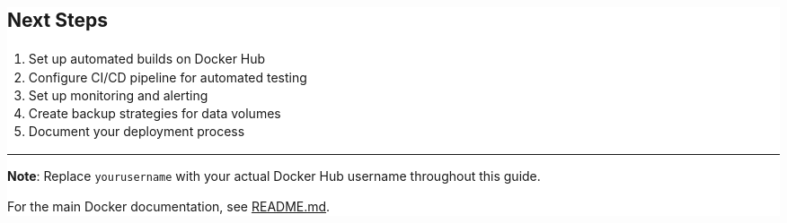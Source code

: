 ## Next Steps

1. Set up automated builds on Docker Hub
2. Configure CI/CD pipeline for automated testing
3. Set up monitoring and alerting
4. Create backup strategies for data volumes
5. Document your deployment process

---

**Note**: Replace `yourusername` with your actual Docker Hub username throughout this guide.

For the main Docker documentation, see [README.md](README.md).